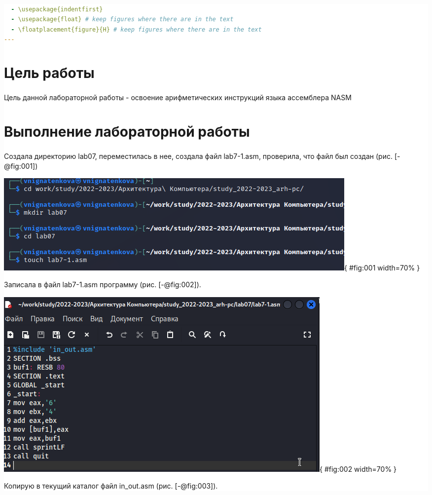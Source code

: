 ```yaml
  - \usepackage{indentfirst}
  - \usepackage{float} # keep figures where there are in the text
  - \floatplacement{figure}{H} # keep figures where there are in the text
---
```


# Цель работы

Цель данной лабораторной работы - освоение арифметических инструкций языка ассемблера NASM

# Выполнение лабораторной работы

Создала директорию lab07, переместилась в нее, создала файл lab7-1.asm, проверила, что файл был создан (рис. [-@fig:001])

![Создание файла](image/1.png){ #fig:001 width=70% }

Записала в файл lab7-1.asm программу (рис. [-@fig:002]).

![Запись программы в файл](image/2.png){ #fig:002 width=70% }

Копирую в текущий каталог файл in_out.asm (рис. [-@fig:003]).

